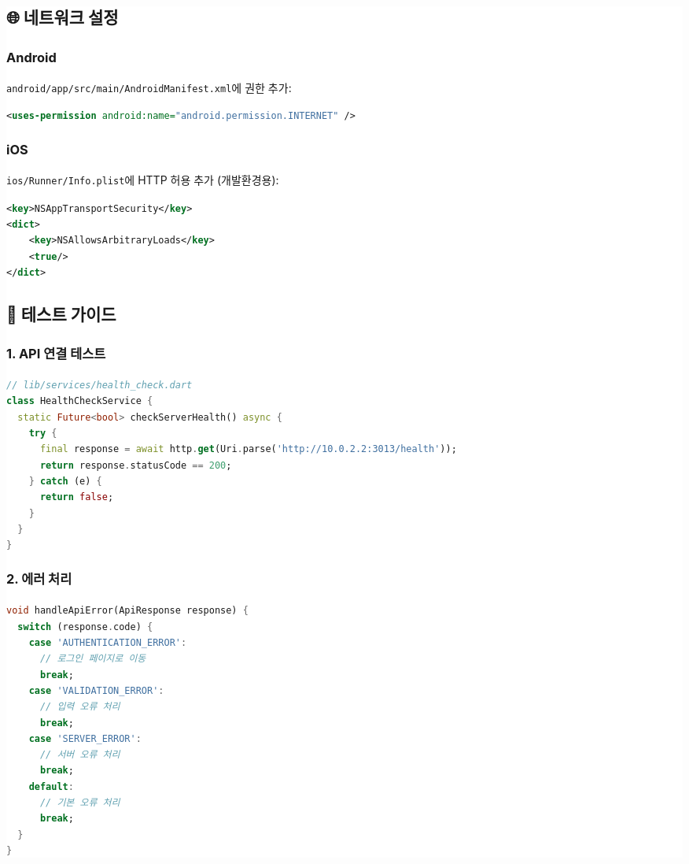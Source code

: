 ## 🌐 네트워크 설정

### Android
`android/app/src/main/AndroidManifest.xml`에 권한 추가:
```xml
<uses-permission android:name="android.permission.INTERNET" />
```

### iOS
`ios/Runner/Info.plist`에 HTTP 허용 추가 (개발환경용):
```xml
<key>NSAppTransportSecurity</key>
<dict>
    <key>NSAllowsArbitraryLoads</key>
    <true/>
</dict>
```

## 📱 테스트 가이드

### 1. API 연결 테스트
```dart
// lib/services/health_check.dart
class HealthCheckService {
  static Future<bool> checkServerHealth() async {
    try {
      final response = await http.get(Uri.parse('http://10.0.2.2:3013/health'));
      return response.statusCode == 200;
    } catch (e) {
      return false;
    }
  }
}
```

### 2. 에러 처리
```dart
void handleApiError(ApiResponse response) {
  switch (response.code) {
    case 'AUTHENTICATION_ERROR':
      // 로그인 페이지로 이동
      break;
    case 'VALIDATION_ERROR':
      // 입력 오류 처리
      break;
    case 'SERVER_ERROR':
      // 서버 오류 처리
      break;
    default:
      // 기본 오류 처리
      break;
  }
}
```
